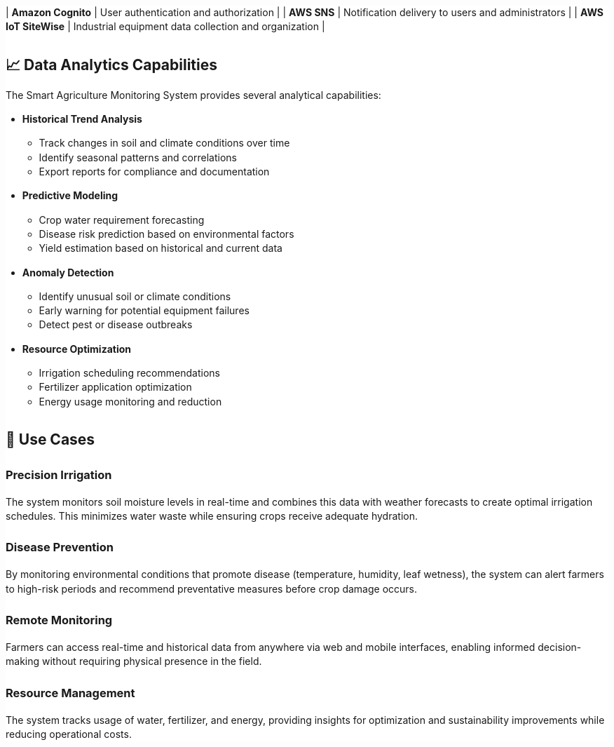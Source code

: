 | **Amazon Cognito** | User authentication and authorization |
| **AWS SNS** | Notification delivery to users and administrators |
| **AWS IoT SiteWise** | Industrial equipment data collection and organization |

## 📈 Data Analytics Capabilities

The Smart Agriculture Monitoring System provides several analytical capabilities:

- **Historical Trend Analysis**
  - Track changes in soil and climate conditions over time
  - Identify seasonal patterns and correlations
  - Export reports for compliance and documentation

- **Predictive Modeling**
  - Crop water requirement forecasting
  - Disease risk prediction based on environmental factors
  - Yield estimation based on historical and current data

- **Anomaly Detection**
  - Identify unusual soil or climate conditions
  - Early warning for potential equipment failures
  - Detect pest or disease outbreaks

- **Resource Optimization**
  - Irrigation scheduling recommendations
  - Fertilizer application optimization
  - Energy usage monitoring and reduction

## 💼 Use Cases

### Precision Irrigation

The system monitors soil moisture levels in real-time and combines this data with weather forecasts to create optimal irrigation schedules. This minimizes water waste while ensuring crops receive adequate hydration.

### Disease Prevention

By monitoring environmental conditions that promote disease (temperature, humidity, leaf wetness), the system can alert farmers to high-risk periods and recommend preventative measures before crop damage occurs.

### Remote Monitoring

Farmers can access real-time and historical data from anywhere via web and mobile interfaces, enabling informed decision-making without requiring physical presence in the field.

### Resource Management

The system tracks usage of water, fertilizer, and energy, providing insights for optimization and sustainability improvements while reducing operational costs.
